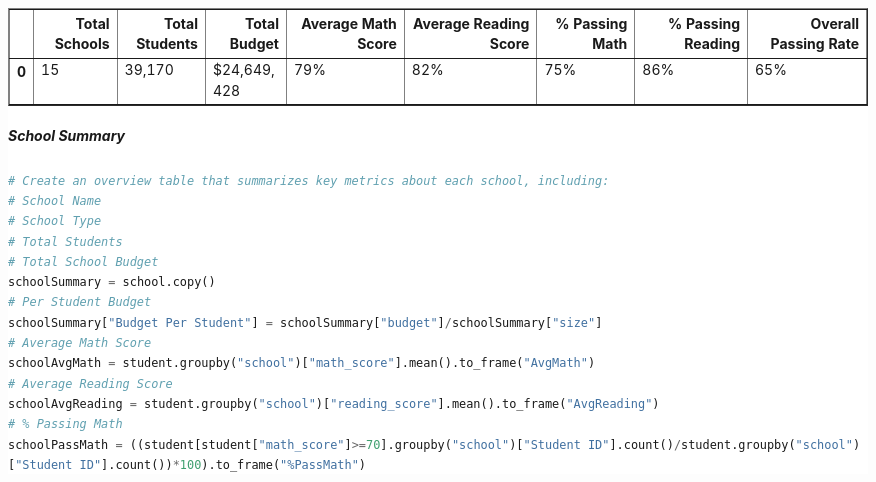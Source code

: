 


<div>
<style>
    .dataframe thead tr:only-child th {
        text-align: right;
    }

    .dataframe thead th {
        text-align: left;
    }

    .dataframe tbody tr th {
        vertical-align: top;
    }
</style>
<table border="1" class="dataframe">
  <thead>
    <tr style="text-align: right;">
      <th></th>
      <th>Total Schools</th>
      <th>Total Students</th>
      <th>Total Budget</th>
      <th>Average Math Score</th>
      <th>Average Reading Score</th>
      <th>% Passing Math</th>
      <th>% Passing Reading</th>
      <th>Overall Passing Rate</th>
    </tr>
  </thead>
  <tbody>
    <tr>
      <th>0</th>
      <td>15</td>
      <td>39,170</td>
      <td>$24,649,428</td>
      <td>79%</td>
      <td>82%</td>
      <td>75%</td>
      <td>86%</td>
      <td>65%</td>
    </tr>
  </tbody>
</table>
</div>



##### School Summary


```python
# Create an overview table that summarizes key metrics about each school, including:
# School Name
# School Type
# Total Students
# Total School Budget
schoolSummary = school.copy()
# Per Student Budget
schoolSummary["Budget Per Student"] = schoolSummary["budget"]/schoolSummary["size"]
# Average Math Score
schoolAvgMath = student.groupby("school")["math_score"].mean().to_frame("AvgMath")
# Average Reading Score
schoolAvgReading = student.groupby("school")["reading_score"].mean().to_frame("AvgReading")
# % Passing Math
schoolPassMath = ((student[student["math_score"]>=70].groupby("school")["Student ID"].count()/student.groupby("school")["Student ID"].count())*100).to_frame("%PassMath")
```